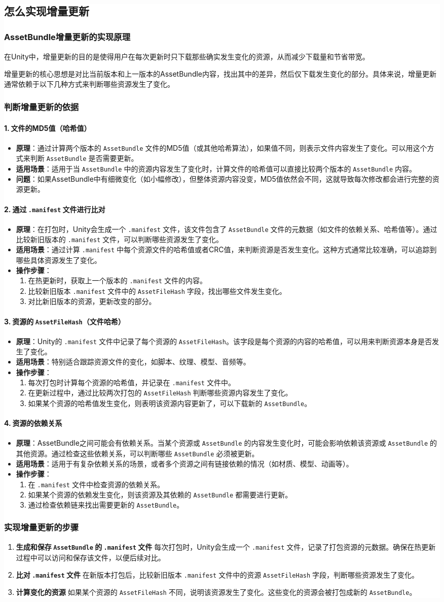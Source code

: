 ## 怎么实现增量更新

### **AssetBundle增量更新的实现原理**

在Unity中，增量更新的目的是使得用户在每次更新时只下载那些确实发生变化的资源，从而减少下载量和节省带宽。

增量更新的核心思想是对比当前版本和上一版本的AssetBundle内容，找出其中的差异，然后仅下载发生变化的部分。具体来说，增量更新通常依赖于以下几种方式来判断哪些资源发生了变化。

### **判断增量更新的依据**

#### 1. **文件的MD5值（哈希值）**
   - **原理**：通过计算两个版本的 `AssetBundle` 文件的MD5值（或其他哈希算法），如果值不同，则表示文件内容发生了变化。可以用这个方式来判断 `AssetBundle` 是否需要更新。
   - **适用场景**：适用于当 `AssetBundle` 中的资源内容发生了变化时，计算文件的哈希值可以直接比较两个版本的 `AssetBundle` 内容。
   - **问题**：如果AssetBundle中有细微变化（如小幅修改），但整体资源内容没变，MD5值依然会不同，这就导致每次修改都会进行完整的资源更新。

#### 2. **通过 `.manifest` 文件进行比对**
   - **原理**：在打包时，Unity会生成一个 `.manifest` 文件，该文件包含了 `AssetBundle` 文件的元数据（如文件的依赖关系、哈希值等）。通过比较新旧版本的 `.manifest` 文件，可以判断哪些资源发生了变化。
   - **适用场景**：通过计算 `.manifest` 中每个资源文件的哈希值或者CRC值，来判断资源是否发生变化。这种方式通常比较准确，可以追踪到哪些具体资源发生了变化。
   - **操作步骤**：
     1. 在热更新时，获取上一个版本的 `.manifest` 文件的内容。
     2. 比较新旧版本 `.manifest` 文件中的 `AssetFileHash` 字段，找出哪些文件发生变化。
     3. 对比新旧版本的资源，更新改变的部分。

#### 3. **资源的 `AssetFileHash`（文件哈希）**
   - **原理**：Unity的 `.manifest` 文件中记录了每个资源的 `AssetFileHash`。该字段是每个资源的内容的哈希值，可以用来判断资源本身是否发生了变化。
   - **适用场景**：特别适合跟踪资源文件的变化，如脚本、纹理、模型、音频等。
   - **操作步骤**：
     1. 每次打包时计算每个资源的哈希值，并记录在 `.manifest` 文件中。
     2. 在更新过程中，通过比较两次打包的 `AssetFileHash` 判断哪些资源内容发生了变化。
     3. 如果某个资源的哈希值发生变化，则表明该资源内容更新了，可以下载新的 `AssetBundle`。

#### 4. **资源的依赖关系**
   - **原理**：AssetBundle之间可能会有依赖关系。当某个资源或 `AssetBundle` 的内容发生变化时，可能会影响依赖该资源或 `AssetBundle` 的其他资源。通过检查这些依赖关系，可以判断哪些 `AssetBundle` 必须被更新。
   - **适用场景**：适用于有复杂依赖关系的场景，或者多个资源之间有链接依赖的情况（如材质、模型、动画等）。
   - **操作步骤**：
     1. 在 `.manifest` 文件中检查资源的依赖关系。
     2. 如果某个资源的依赖发生变化，则该资源及其依赖的 `AssetBundle` 都需要进行更新。
     3. 通过检查依赖链来找出需要更新的 `AssetBundle`。

### **实现增量更新的步骤**

1. **生成和保存 `AssetBundle` 的 `.manifest` 文件**
   每次打包时，Unity会生成一个 `.manifest` 文件，记录了打包资源的元数据。确保在热更新过程中可以访问和保存该文件，以便后续对比。

2. **比对 `.manifest` 文件**
   在新版本打包后，比较新旧版本 `.manifest` 文件中的资源 `AssetFileHash` 字段，判断哪些资源发生了变化。

3. **计算变化的资源**
   如果某个资源的 `AssetFileHash` 不同，说明该资源发生了变化。这些变化的资源会被打包成新的 `AssetBundle`。
